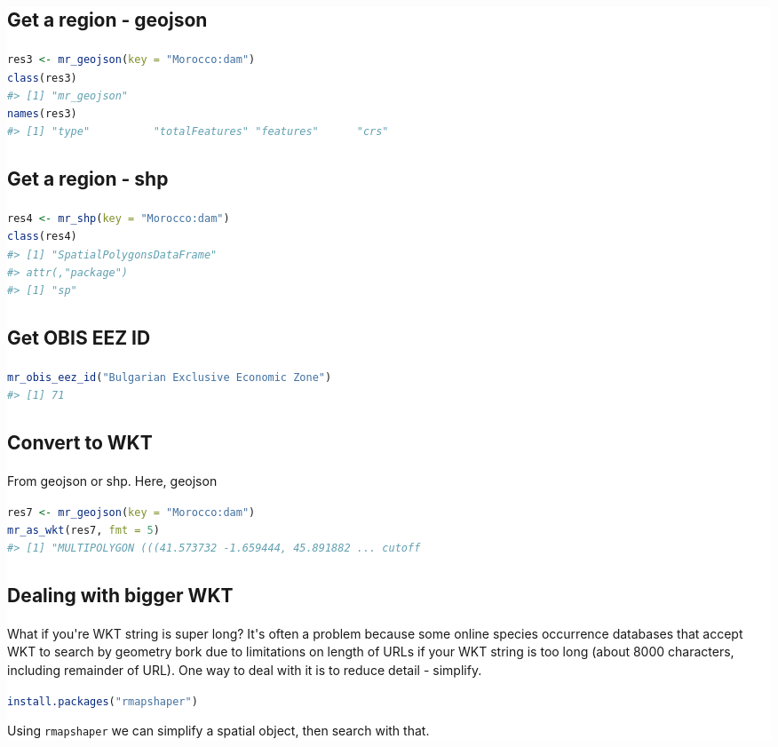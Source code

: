 ## Get a region - geojson


```r
res3 <- mr_geojson(key = "Morocco:dam")
class(res3)
#> [1] "mr_geojson"
names(res3)
#> [1] "type"          "totalFeatures" "features"      "crs"
```

## Get a region - shp


```r
res4 <- mr_shp(key = "Morocco:dam")
class(res4)
#> [1] "SpatialPolygonsDataFrame"
#> attr(,"package")
#> [1] "sp"
```

## Get OBIS EEZ ID


```r
mr_obis_eez_id("Bulgarian Exclusive Economic Zone")
#> [1] 71
```

## Convert to WKT

From geojson or shp. Here, geojson


```r
res7 <- mr_geojson(key = "Morocco:dam")
mr_as_wkt(res7, fmt = 5)
#> [1] "MULTIPOLYGON (((41.573732 -1.659444, 45.891882 ... cutoff
```

## Dealing with bigger WKT

What if you're WKT string is super long?  It's often a problem because some online species occurrence databases that accept WKT to search by geometry bork due to
limitations on length of URLs if your WKT string is too long (about 8000 characters,
including remainder of URL). One way to deal with it is to reduce detail - simplify.


```r
install.packages("rmapshaper")
```

Using `rmapshaper` we can simplify a spatial object, then search with that.



[mr]: https://github.com/ropensci/mregions
[mr]: https://github.com/ropensci/mregions
[mr]: https://github.com/ropensci/mregions